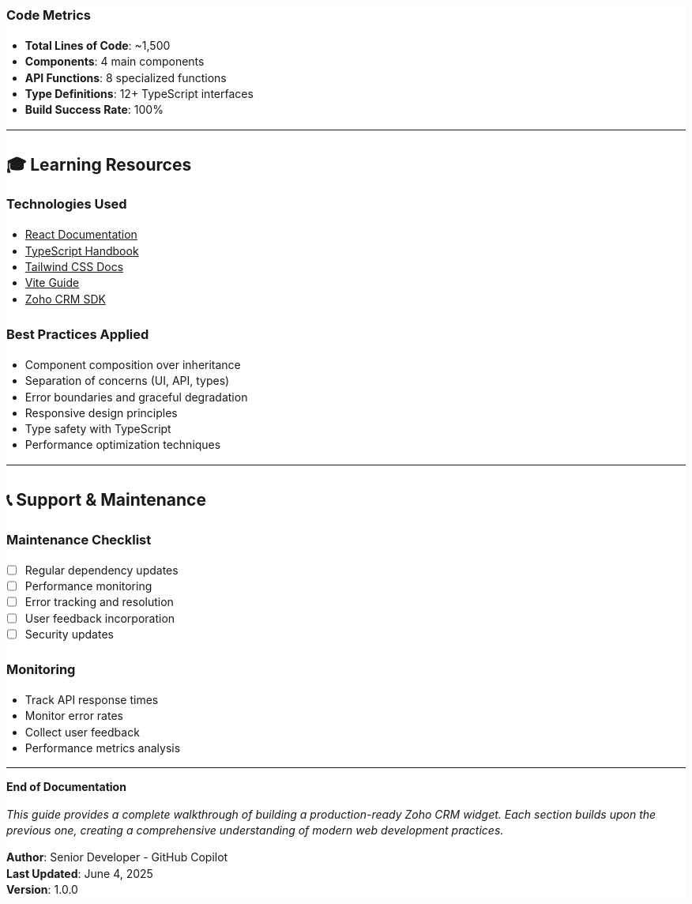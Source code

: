 ### **Code Metrics**
- **Total Lines of Code**: ~1,500
- **Components**: 4 main components
- **API Functions**: 8 specialized functions
- **Type Definitions**: 12+ TypeScript interfaces
- **Build Success Rate**: 100%

---

## 🎓 Learning Resources

### **Technologies Used**
- [React Documentation](https://react.dev)
- [TypeScript Handbook](https://www.typescriptlang.org/docs/)
- [Tailwind CSS Docs](https://tailwindcss.com/docs)
- [Vite Guide](https://vitejs.dev/guide/)
- [Zoho CRM SDK](https://www.zoho.com/crm/developer/docs/)

### **Best Practices Applied**
- Component composition over inheritance
- Separation of concerns (UI, API, types)
- Error boundaries and graceful degradation
- Responsive design principles
- Type safety with TypeScript
- Performance optimization techniques

---

## 📞 Support & Maintenance

### **Maintenance Checklist**
- [ ] Regular dependency updates
- [ ] Performance monitoring
- [ ] Error tracking and resolution
- [ ] User feedback incorporation
- [ ] Security updates

### **Monitoring**
- Track API response times
- Monitor error rates
- Collect user feedback
- Performance metrics analysis

---

**End of Documentation**

*This guide provides a complete walkthrough of building a production-ready Zoho CRM widget. Each section builds upon the previous one, creating a comprehensive understanding of modern web development practices.*

**Author**: Senior Developer - GitHub Copilot  
**Last Updated**: June 4, 2025  
**Version**: 1.0.0

